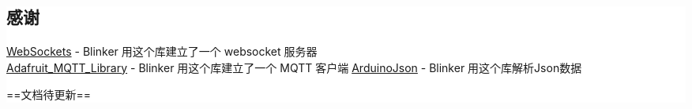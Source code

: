 ## 感谢
[WebSockets](https://github.com/Links2004/arduinoWebSockets) - Blinker 用这个库建立了一个 websocket 服务器  
[Adafruit_MQTT_Library](https://github.com/adafruit/Adafruit_MQTT_Library) - Blinker 用这个库建立了一个 MQTT 客户端
[ArduinoJson](https://github.com/bblanchon/ArduinoJson) - Blinker 用这个库解析Json数据  

==文档待更新==  